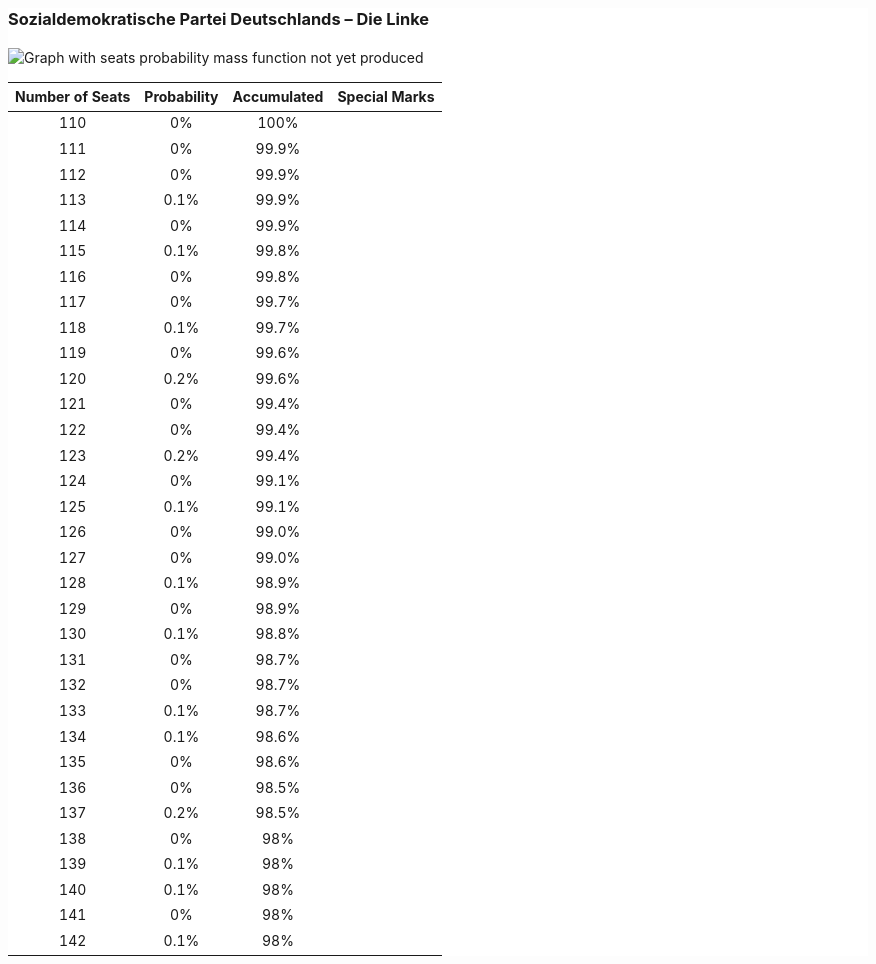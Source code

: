 ### Sozialdemokratische Partei Deutschlands – Die Linke

![Graph with seats probability mass function not yet produced](2021-06-18-INSAandYouGov-coalitions-seats-pmf-spd–linke.png "Seats Probability Mass Function")

| Number of Seats | Probability | Accumulated | Special Marks |
|:---------------:|:-----------:|:-----------:|:-------------:|
| 110 | 0% | 100% |  |
| 111 | 0% | 99.9% |  |
| 112 | 0% | 99.9% |  |
| 113 | 0.1% | 99.9% |  |
| 114 | 0% | 99.9% |  |
| 115 | 0.1% | 99.8% |  |
| 116 | 0% | 99.8% |  |
| 117 | 0% | 99.7% |  |
| 118 | 0.1% | 99.7% |  |
| 119 | 0% | 99.6% |  |
| 120 | 0.2% | 99.6% |  |
| 121 | 0% | 99.4% |  |
| 122 | 0% | 99.4% |  |
| 123 | 0.2% | 99.4% |  |
| 124 | 0% | 99.1% |  |
| 125 | 0.1% | 99.1% |  |
| 126 | 0% | 99.0% |  |
| 127 | 0% | 99.0% |  |
| 128 | 0.1% | 98.9% |  |
| 129 | 0% | 98.9% |  |
| 130 | 0.1% | 98.8% |  |
| 131 | 0% | 98.7% |  |
| 132 | 0% | 98.7% |  |
| 133 | 0.1% | 98.7% |  |
| 134 | 0.1% | 98.6% |  |
| 135 | 0% | 98.6% |  |
| 136 | 0% | 98.5% |  |
| 137 | 0.2% | 98.5% |  |
| 138 | 0% | 98% |  |
| 139 | 0.1% | 98% |  |
| 140 | 0.1% | 98% |  |
| 141 | 0% | 98% |  |
| 142 | 0.1% | 98% |  |